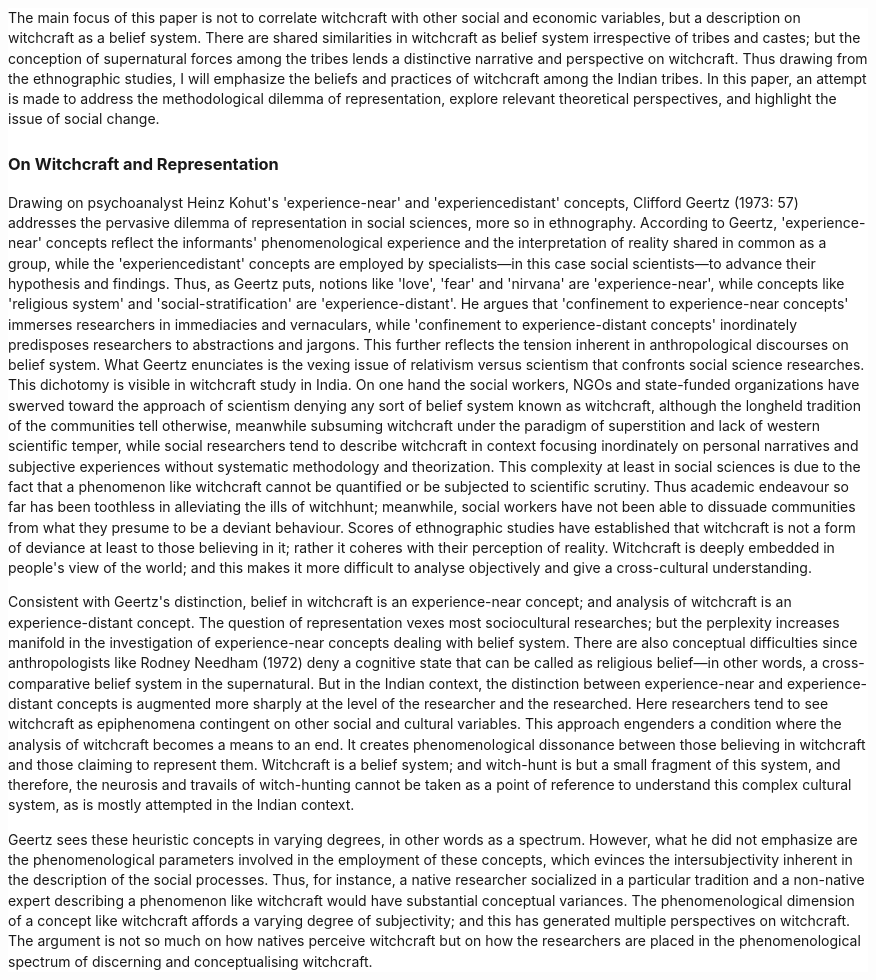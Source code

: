 The main focus of this paper is not to correlate witchcraft with other social and economic variables, but a description on witchcraft as a belief system. There are shared similarities in witchcraft as belief system irrespective of tribes and castes; but the conception of supernatural forces among the tribes lends a distinctive narrative and perspective on witchcraft. Thus drawing from the ethnographic studies, I will emphasize the beliefs and practices of witchcraft among the Indian tribes. In this paper, an attempt is made to address the methodological dilemma of representation, explore relevant theoretical perspectives, and highlight the issue of social change.

### **On Witchcraft and Representation**

Drawing on psychoanalyst Heinz Kohut's 'experience-near' and 'experiencedistant' concepts, Clifford Geertz (1973: 57) addresses the pervasive dilemma of representation in social sciences, more so in ethnography. According to Geertz, 'experience-near' concepts reflect the informants' phenomenological experience and the interpretation of reality shared in common as a group, while the 'experiencedistant' concepts are employed by specialists—in this case social scientists—to advance their hypothesis and findings. Thus, as Geertz puts, notions like 'love', 'fear' and 'nirvana' are 'experience-near', while concepts like 'religious system' and 'social-stratification' are 'experience-distant'. He argues that 'confinement to experience-near concepts' immerses researchers in immediacies and vernaculars, while 'confinement to experience-distant concepts' inordinately predisposes researchers to abstractions and jargons. This further reflects the tension inherent in anthropological discourses on belief system. What Geertz enunciates is the vexing issue of relativism versus scientism that confronts social science researches. This dichotomy is visible in witchcraft study in India. On one hand the social workers, NGOs and state-funded organizations have swerved toward the approach of scientism denying any sort of belief system known as witchcraft, although the longheld tradition of the communities tell otherwise, meanwhile subsuming witchcraft under the paradigm of superstition and lack of western scientific temper, while social researchers tend to describe witchcraft in context focusing inordinately on personal narratives and subjective experiences without systematic methodology and theorization. This complexity at least in social sciences is due to the fact that a phenomenon like witchcraft cannot be quantified or be subjected to scientific scrutiny. Thus academic endeavour so far has been toothless in alleviating the ills of witchhunt; meanwhile, social workers have not been able to dissuade communities from what they presume to be a deviant behaviour. Scores of ethnographic studies have established that witchcraft is not a form of deviance at least to those believing in it; rather it coheres with their perception of reality. Witchcraft is deeply embedded in people's view of the world; and this makes it more difficult to analyse objectively and give a cross-cultural understanding.

Consistent with Geertz's distinction, belief in witchcraft is an experience-near concept; and analysis of witchcraft is an experience-distant concept. The question of representation vexes most sociocultural researches; but the perplexity increases manifold in the investigation of experience-near concepts dealing with belief system. There are also conceptual difficulties since anthropologists like Rodney Needham (1972) deny a cognitive state that can be called as religious belief—in other words, a cross-comparative belief system in the supernatural. But in the Indian context, the distinction between experience-near and experience-distant concepts is augmented more sharply at the level of the researcher and the researched. Here researchers tend to see witchcraft as epiphenomena contingent on other social and cultural variables. This approach engenders a condition where the analysis of witchcraft becomes a means to an end. It creates phenomenological dissonance between those believing in witchcraft and those claiming to represent them. Witchcraft is a belief system; and witch-hunt is but a small fragment of this system, and therefore, the neurosis and travails of witch-hunting cannot be taken as a point of reference to understand this complex cultural system, as is mostly attempted in the Indian context.

Geertz sees these heuristic concepts in varying degrees, in other words as a spectrum. However, what he did not emphasize are the phenomenological parameters involved in the employment of these concepts, which evinces the intersubjectivity inherent in the description of the social processes. Thus, for instance, a native researcher socialized in a particular tradition and a non-native expert describing a phenomenon like witchcraft would have substantial conceptual variances. The phenomenological dimension of a concept like witchcraft affords a varying degree of subjectivity; and this has generated multiple perspectives on witchcraft. The argument is not so much on how natives perceive witchcraft but on how the researchers are placed in the phenomenological spectrum of discerning and conceptualising witchcraft.
